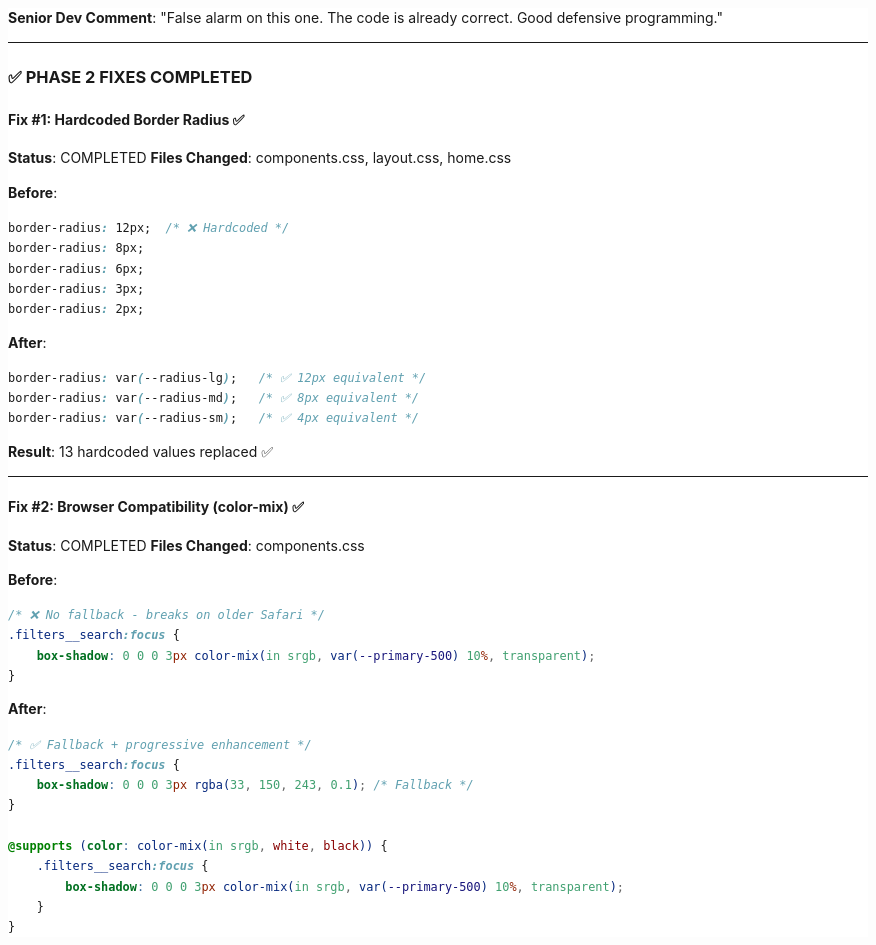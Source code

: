 **Senior Dev Comment**: "False alarm on this one. The code is already correct. Good defensive programming."

---

### ✅ PHASE 2 FIXES COMPLETED

#### Fix #1: Hardcoded Border Radius ✅
**Status**: COMPLETED
**Files Changed**: components.css, layout.css, home.css

**Before**:
```css
border-radius: 12px;  /* ❌ Hardcoded */
border-radius: 8px;
border-radius: 6px;
border-radius: 3px;
border-radius: 2px;
```

**After**:
```css
border-radius: var(--radius-lg);   /* ✅ 12px equivalent */
border-radius: var(--radius-md);   /* ✅ 8px equivalent */
border-radius: var(--radius-sm);   /* ✅ 4px equivalent */
```

**Result**: 13 hardcoded values replaced ✅

---

#### Fix #2: Browser Compatibility (color-mix) ✅
**Status**: COMPLETED
**Files Changed**: components.css

**Before**:
```css
/* ❌ No fallback - breaks on older Safari */
.filters__search:focus {
    box-shadow: 0 0 0 3px color-mix(in srgb, var(--primary-500) 10%, transparent);
}
```

**After**:
```css
/* ✅ Fallback + progressive enhancement */
.filters__search:focus {
    box-shadow: 0 0 0 3px rgba(33, 150, 243, 0.1); /* Fallback */
}

@supports (color: color-mix(in srgb, white, black)) {
    .filters__search:focus {
        box-shadow: 0 0 0 3px color-mix(in srgb, var(--primary-500) 10%, transparent);
    }
}
```
